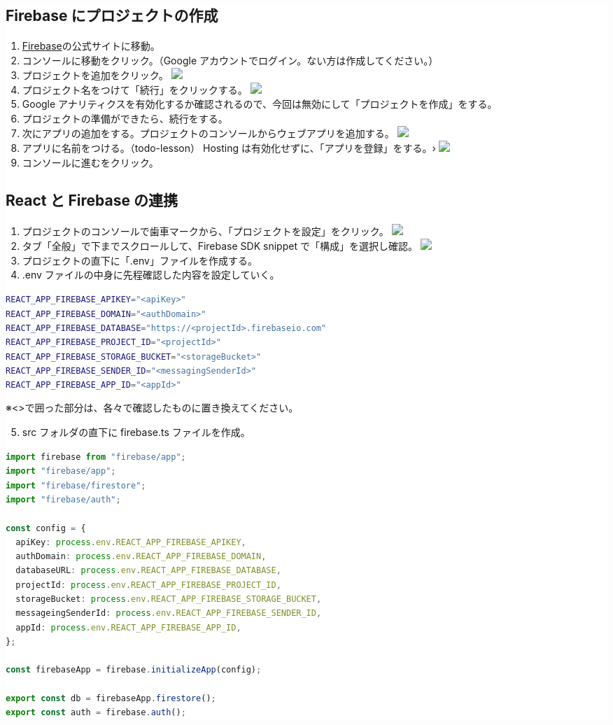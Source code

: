 ## Firebase にプロジェクトの作成

1. [Firebase](https://firebase.google.com/)の公式サイトに移動。
2. コンソールに移動をクリック。（Google アカウントでログイン。ない方は作成してください。）
3. プロジェクトを追加をクリック。
   <img src="/article_images/003/firebase_add_project.webp"/>
4. プロジェクト名をつけて「続行」をクリックする。
   <img src="/article_images/003/project_name.webp"/>
5. Google アナリティクスを有効化するか確認されるので、今回は無効にして「プロジェクトを作成」をする。
6. プロジェクトの準備ができたら、続行をする。
7. 次にアプリの追加をする。プロジェクトのコンソールからウェブアプリを追加する。
   <img src="/article_images/003/add_app.webp"/>
8. アプリに名前をつける。（todo-lesson）
   Hosting は有効化せずに、「アプリを登録」をする。›
   <img src="/article_images/003/app_name.webp"/>
9. コンソールに進むをクリック。

## React と Firebase の連携

1. プロジェクトのコンソールで歯車マークから、「プロジェクトを設定」をクリック。
   <img src="/article_images/003/firebase_project_setting.webp"/>
2. タブ「全般」で下までスクロールして、Firebase SDK snippet で「構成」を選択し確認。
   <img src="/article_images/003/firebase_sdk_snippet.webp"/>
3. プロジェクトの直下に「.env」ファイルを作成する。
4. .env ファイルの中身に先程確認した内容を設定していく。

```bash
REACT_APP_FIREBASE_APIKEY="<apiKey>"
REACT_APP_FIREBASE_DOMAIN="<authDomain>"
REACT_APP_FIREBASE_DATABASE="https://<projectId>.firebaseio.com"
REACT_APP_FIREBASE_PROJECT_ID="<projectId>"
REACT_APP_FIREBASE_STORAGE_BUCKET="<storageBucket>"
REACT_APP_FIREBASE_SENDER_ID="<messagingSenderId>"
REACT_APP_FIREBASE_APP_ID="<appId>"
```

※<>で囲った部分は、各々で確認したものに置き換えてください。

5. src フォルダの直下に firebase.ts ファイルを作成。

```typescript
import firebase from "firebase/app";
import "firebase/app";
import "firebase/firestore";
import "firebase/auth";

const config = {
  apiKey: process.env.REACT_APP_FIREBASE_APIKEY,
  authDomain: process.env.REACT_APP_FIREBASE_DOMAIN,
  databaseURL: process.env.REACT_APP_FIREBASE_DATABASE,
  projectId: process.env.REACT_APP_FIREBASE_PROJECT_ID,
  storageBucket: process.env.REACT_APP_FIREBASE_STORAGE_BUCKET,
  messageingSenderId: process.env.REACT_APP_FIREBASE_SENDER_ID,
  appId: process.env.REACT_APP_FIREBASE_APP_ID,
};

const firebaseApp = firebase.initializeApp(config);

export const db = firebaseApp.firestore();
export const auth = firebase.auth();
```
